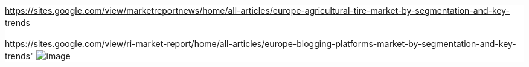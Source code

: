 <a href=https://sites.google.com/view/marketreportnews/home/all-articles/europe-agricultural-tire-market-by-segmentation-and-key-trends>https://sites.google.com/view/marketreportnews/home/all-articles/europe-agricultural-tire-market-by-segmentation-and-key-trends</a>

<a href=https://sites.google.com/view/ri-market-report/home/all-articles/europe-blogging-platforms-market-by-segmentation-and-key-trends>https://sites.google.com/view/ri-market-report/home/all-articles/europe-blogging-platforms-market-by-segmentation-and-key-trends</a>"
![image](https://github.com/user-attachments/assets/7b5509df-fe8b-4a8f-ae7d-a352ea82c072)
